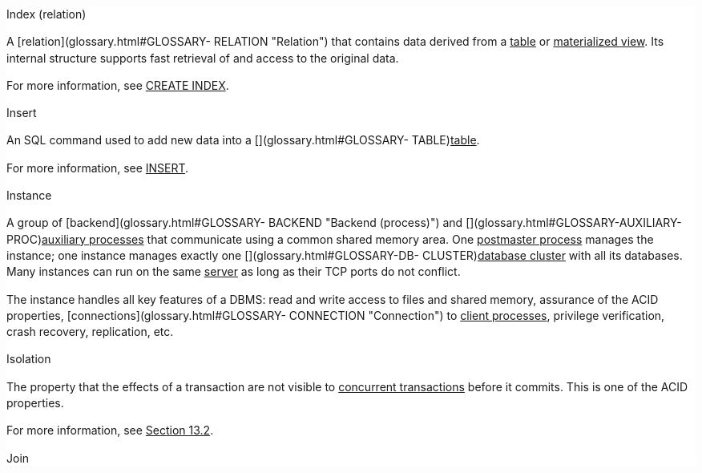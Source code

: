 Index (relation)

    

A [](glossary.html#GLOSSARY-RELATION)[relation](glossary.html#GLOSSARY-
RELATION "Relation") that contains data derived from a
[](glossary.html#GLOSSARY-TABLE)[table](glossary.html#GLOSSARY-TABLE "Table")
or [](glossary.html#GLOSSARY-MATERIALIZED-VIEW)[materialized
view](glossary.html#GLOSSARY-MATERIALIZED-VIEW "Materialized view
\(relation\)"). Its internal structure supports fast retrieval of and access
to the original data.

For more information, see [CREATE INDEX](sql-createindex.html "CREATE INDEX").

Insert

    

An SQL command used to add new data into a [](glossary.html#GLOSSARY-
TABLE)[table](glossary.html#GLOSSARY-TABLE "Table").

For more information, see [INSERT](sql-insert.html "INSERT").

Instance

    

A group of [](glossary.html#GLOSSARY-BACKEND)[backend](glossary.html#GLOSSARY-
BACKEND "Backend \(process\)") and [](glossary.html#GLOSSARY-AUXILIARY-
PROC)[auxiliary processes](glossary.html#GLOSSARY-AUXILIARY-PROC "Auxiliary
process") that communicate using a common shared memory area. One
[](glossary.html#GLOSSARY-POSTMASTER)[postmaster
process](glossary.html#GLOSSARY-POSTMASTER "Postmaster \(process\)") manages
the instance; one instance manages exactly one [](glossary.html#GLOSSARY-DB-
CLUSTER)[database cluster](glossary.html#GLOSSARY-DB-CLUSTER "Database
cluster") with all its databases. Many instances can run on the same
[](glossary.html#GLOSSARY-SERVER)[server](glossary.html#GLOSSARY-SERVER
"Server") as long as their TCP ports do not conflict.

The instance handles all key features of a DBMS: read and write access to
files and shared memory, assurance of the ACID properties,
[](glossary.html#GLOSSARY-CONNECTION)[connections](glossary.html#GLOSSARY-
CONNECTION "Connection") to [](glossary.html#GLOSSARY-CLIENT)[client
processes](glossary.html#GLOSSARY-CLIENT "Client \(process\)"), privilege
verification, crash recovery, replication, etc.

Isolation

    

The property that the effects of a transaction are not visible to
[](glossary.html#GLOSSARY-CONCURRENCY)[concurrent
transactions](glossary.html#GLOSSARY-CONCURRENCY "Concurrency") before it
commits. This is one of the ACID properties.

For more information, see [Section 13.2](transaction-iso.html
"13.2. Transaction Isolation").

Join

    